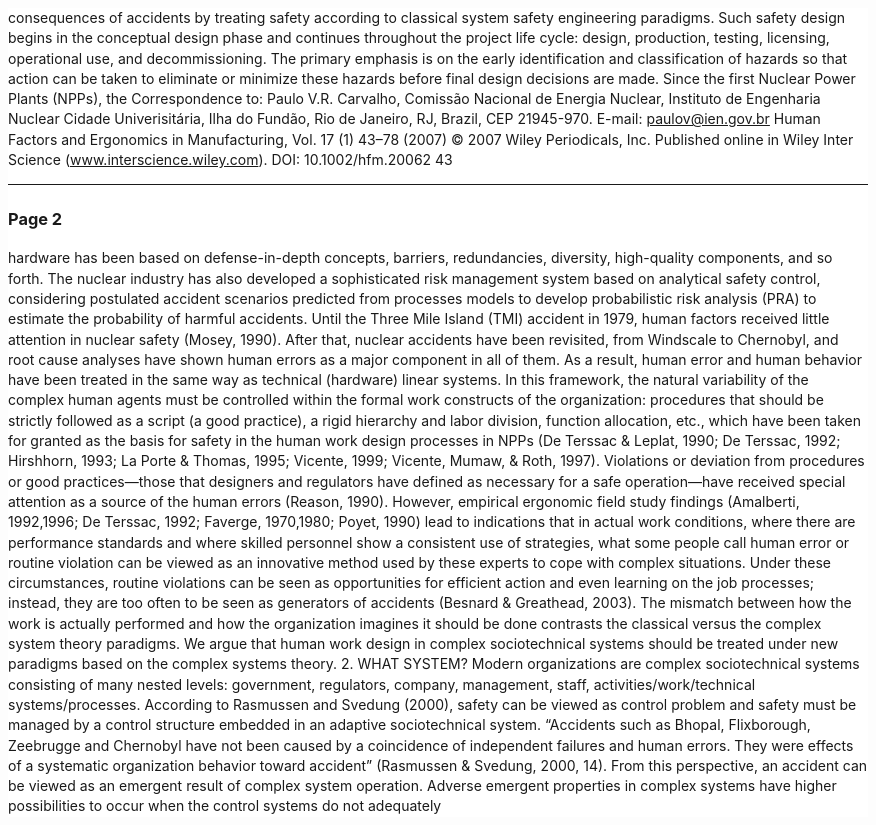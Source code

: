 consequences of accidents by treating safety according to classical system safety engineering paradigms. Such safety design begins in the conceptual design phase and continues throughout the project life cycle: design, production, testing, licensing, operational
use, and decommissioning. The primary emphasis is on the early identification and classification of hazards so that action can be taken to eliminate or minimize these hazards
before final design decisions are made. Since the first Nuclear Power Plants (NPPs), the
Correspondence to: Paulo V.R. Carvalho, Comissão Nacional de Energia Nuclear, Instituto de Engenharia
Nuclear Cidade Univerisitária, Ilha do Fundão, Rio de Janeiro, RJ, Brazil, CEP 21945-970. E-mail:
paulov@ien.gov.br
Human Factors and Ergonomics in Manufacturing, Vol. 17 (1) 43–78 (2007)
© 2007 Wiley Periodicals, Inc.
Published online in Wiley Inter Science (www.interscience.wiley.com). DOI: 10.1002/hfm.20062
43

---


### Page 2

hardware has been based on defense-in-depth concepts, barriers, redundancies, diversity,
high-quality components, and so forth. The nuclear industry has also developed a sophisticated risk management system based on analytical safety control, considering postulated accident scenarios predicted from processes models to develop probabilistic risk
analysis (PRA) to estimate the probability of harmful accidents.
Until the Three Mile Island (TMI) accident in 1979, human factors received little attention in nuclear safety (Mosey, 1990). After that, nuclear accidents have been revisited,
from Windscale to Chernobyl, and root cause analyses have shown human errors as a
major component in all of them. As a result, human error and human behavior have been
treated in the same way as technical (hardware) linear systems. In this framework, the
natural variability of the complex human agents must be controlled within the formal
work constructs of the organization: procedures that should be strictly followed as a script
(a good practice), a rigid hierarchy and labor division, function allocation, etc., which
have been taken for granted as the basis for safety in the human work design processes in
NPPs (De Terssac & Leplat, 1990; De Terssac, 1992; Hirshhorn, 1993; La Porte & Thomas,
1995; Vicente, 1999; Vicente, Mumaw, & Roth, 1997). Violations or deviation from procedures or good practices—those that designers and regulators have defined as necessary
for a safe operation—have received special attention as a source of the human errors
(Reason, 1990).
However, empirical ergonomic field study findings (Amalberti, 1992,1996; De Terssac, 1992; Faverge, 1970,1980; Poyet, 1990) lead to indications that in actual work conditions, where there are performance standards and where skilled personnel show a
consistent use of strategies, what some people call human error or routine violation can
be viewed as an innovative method used by these experts to cope with complex situations. Under these circumstances, routine violations can be seen as opportunities for efficient action and even learning on the job processes; instead, they are too often to be seen
as generators of accidents (Besnard & Greathead, 2003).
The mismatch between how the work is actually performed and how the organization
imagines it should be done contrasts the classical versus the complex system theory paradigms. We argue that human work design in complex sociotechnical systems should be
treated under new paradigms based on the complex systems theory.
2.
WHAT SYSTEM?
Modern organizations are complex sociotechnical systems consisting of many nested levels: government, regulators, company, management, staff, activities/work/technical
systems/processes. According to Rasmussen and Svedung (2000), safety can be viewed
as control problem and safety must be managed by a control structure embedded in an
adaptive sociotechnical system. “Accidents such as Bhopal, Flixborough, Zeebrugge and
Chernobyl have not been caused by a coincidence of independent failures and human
errors. They were effects of a systematic organization behavior toward accident” (Rasmussen & Svedung, 2000, 14). From this perspective, an accident can be viewed as an
emergent result of complex system operation. Adverse emergent properties in complex
systems have higher possibilities to occur when the control systems do not adequately